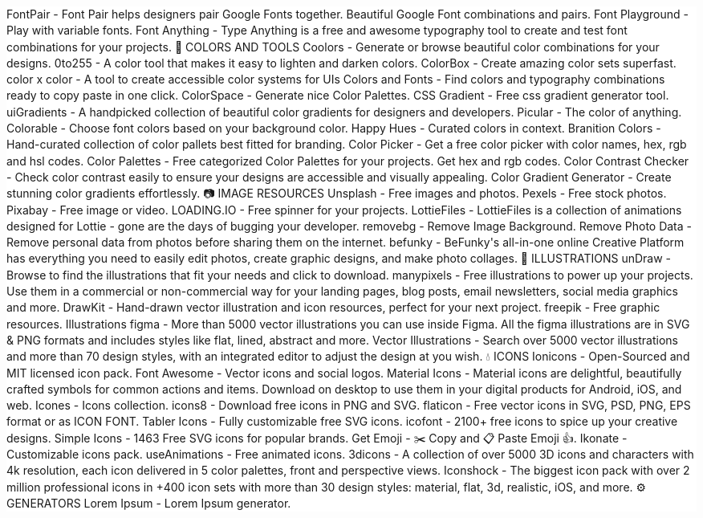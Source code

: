 FontPair - Font Pair helps designers pair Google Fonts together. Beautiful Google Font combinations and pairs.
Font Playground - Play with variable fonts.
Font Anything - Type Anything is a free and awesome typography tool to create and test font combinations for your projects.
🌈 COLORS AND TOOLS
Coolors - Generate or browse beautiful color combinations for your designs.
0to255 - A color tool that makes it easy to lighten and darken colors.
ColorBox - Create amazing color sets superfast.
color x color - A tool to create accessible color systems for UIs
Colors and Fonts - Find colors and typography combinations ready to copy paste in one click.
ColorSpace - Generate nice Color Palettes.
CSS Gradient - Free css gradient generator tool.
uiGradients - A handpicked collection of beautiful color gradients for designers and developers.
Picular - The color of anything.
Colorable - Choose font colors based on your background color.
Happy Hues - Curated colors in context.
Branition Colors - Hand-curated collection of color pallets best fitted for branding.
Color Picker - Get a free color picker with color names, hex, rgb and hsl codes.
Color Palettes - Free categorized Color Palettes for your projects. Get hex and rgb codes.
Color Contrast Checker - Check color contrast easily to ensure your designs are accessible and visually appealing.
Color Gradient Generator - Create stunning color gradients effortlessly.
📷 IMAGE RESOURCES
Unsplash - Free images and photos.
Pexels - Free stock photos.
Pixabay - Free image or video.
LOADING.IO - Free spinner for your projects.
LottieFiles - LottieFiles is a collection of animations designed for Lottie - gone are the days of bugging your developer.
removebg - Remove Image Background.
Remove Photo Data - Remove personal data from photos before sharing them on the internet.
befunky - BeFunky's all-in-one online Creative Platform has everything you need to easily edit photos, create graphic designs, and make photo collages.
🎨 ILLUSTRATIONS
unDraw - Browse to find the illustrations that fit your needs and click to download.
manypixels - Free illustrations to power up your projects. Use them in a commercial or non-commercial way for your landing pages, blog posts, email newsletters, social media graphics and more.
DrawKit - Hand-drawn vector illustration and icon resources, perfect for your next project.
freepik - Free graphic resources.
Illustrations figma - More than 5000 vector illustrations you can use inside Figma. All the figma illustrations are in SVG & PNG formats and includes styles like flat, lined, abstract and more.
Vector Illustrations - Search over 5000 vector illustrations and more than 70 design styles, with an integrated editor to adjust the design at you wish.
💧 ICONS
Ionicons - Open-Sourced and MIT licensed icon pack.
Font Awesome - Vector icons and social logos.
Material Icons - Material icons are delightful, beautifully crafted symbols for common actions and items. Download on desktop to use them in your digital products for Android, iOS, and web.
Icones - Icons collection.
icons8 - Download free icons in PNG and SVG.
flaticon - Free vector icons in SVG, PSD, PNG, EPS format or as ICON FONT.
Tabler Icons - Fully customizable free SVG icons.
icofont - 2100+ free icons to spice up your creative designs.
Simple Icons - 1463 Free SVG icons for popular brands.
Get Emoji - ✂️ Copy and 📋 Paste Emoji 👍.
Ikonate - Customizable icons pack.
useAnimations - Free animated icons.
3dicons - A collection of over 5000 3D icons and characters with 4k resolution, each icon delivered in 5 color palettes, front and perspective views.
Iconshock - The biggest icon pack with over 2 million professional icons in +400 icon sets with more than 30 design styles: material, flat, 3d, realistic, iOS, and more.
⚙ GENERATORS
Lorem Ipsum - Lorem Ipsum generator.